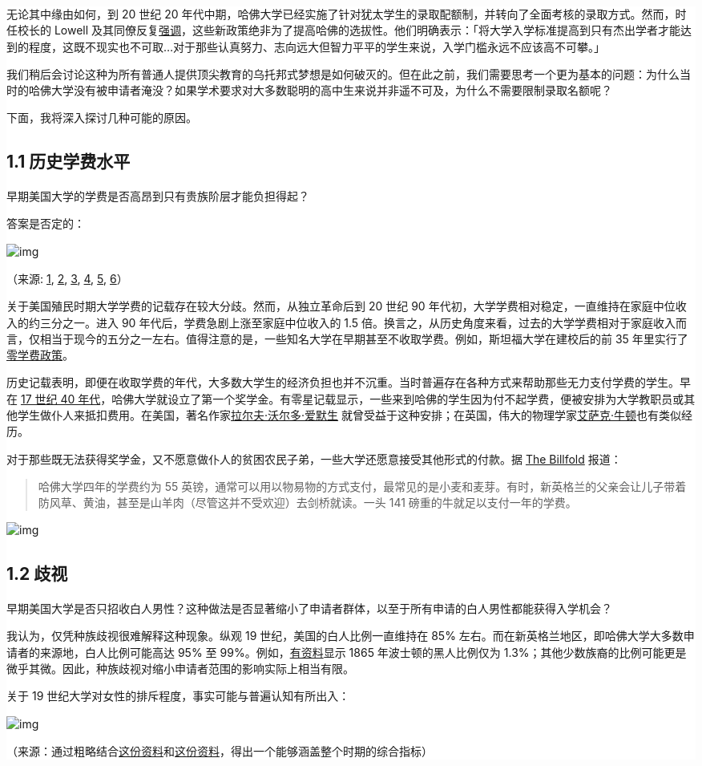 无论其中缘由如何，到 20 世纪 20 年代中期，哈佛大学已经实施了针对犹太学生的录取配额制，并转向了全面考核的录取方式。然而，时任校长的 Lowell 及其同僚反复[强调](https://www.businessinsider.com/the-ivy-leagues-history-of-discriminating-against-jews-2014-12)，这些新政策绝非为了提高哈佛的选拔性。他们明确表示：「将大学入学标准提高到只有杰出学者才能达到的程度，这既不现实也不可取…对于那些认真努力、志向远大但智力平平的学生来说，入学门槛永远不应该高不可攀。」

我们稍后会讨论这种为所有普通人提供顶尖教育的乌托邦式梦想是如何破灭的。但在此之前，我们需要思考一个更为基本的问题：为什么当时的哈佛大学没有被申请者淹没？如果学术要求对大多数聪明的高中生来说并非遥不可及，为什么不需要限制录取名额呢？

下面，我将深入探讨几种可能的原因。

## 1.1 历史学费水平

早期美国大学的学费是否高昂到只有贵族阶层才能负担得起？

答案是否定的：

![img](https://slatestarcodex.com/blog_images/college_harvardtuition.png)

（来源: [1](https://www.thebillfold.com/2015/10/the-cost-of-college-tuition-in-1692/), [2](http://money.com/money/4205981/what-college-cost-200-years-ago/), [3](https://www.bestcollegesonline.com/blog/a-timeline-of-college-tuition/), [4](http://money.com/money/4008049/college-costs-100-years-inflation-1915/), [5](https://www.google.com/url?sa=t&rct=j&q=&esrc=s&source=web&cd=15&cad=rja&uact=8&ved=2ahUKEwiKoL_Hkc7hAhUoIDQIHQ0rARw4ChAWMAR6BAgCEAI&url=https%3A%2F%2Fgpih.ucdavis.edu%2Ffiles%2FWage_data_1800_june11.xls&usg=AOvVaw3AjKVJFbtUABqJNs2DTp45), [6](https://careertrend.com/salaries-in-the-1880s-13655312.html)）

关于美国殖民时期大学学费的记载存在较大分歧。然而，从独立革命后到 20 世纪 90 年代初，大学学费相对稳定，一直维持在家庭中位收入的约三分之一。进入 90 年代后，学费急剧上涨至家庭中位收入的 1.5 倍。换言之，从历史角度来看，过去的大学学费相对于家庭收入而言，仅相当于现今的五分之一左右。值得注意的是，一些知名大学在早期甚至不收取学费。例如，斯坦福大学在建校后的前 35 年里实行了[零学费政策](https://exhibits.stanford.edu/stanford-stories/feature/1920s)。

历史记载表明，即便在收取学费的年代，大多数大学生的经济负担也并不沉重。当时普遍存在各种方式来帮助那些无力支付学费的学生。早在 [17 世纪 40 年代](https://publications.nasfaa.org/cgi/viewcontent.cgi?article=1078&context=jsfa)，哈佛大学就设立了第一个奖学金。有零星记载显示，一些来到哈佛的学生因为付不起学费，便被安排为大学教职员或其他学生做仆人来抵扣费用。在美国，著名作家[拉尔夫·沃尔多·爱默生](https://financialaid.hcf.harvard.edu/ralph-waldo-emerson#top) 就曾受益于这种安排；在英国，伟大的物理学家[艾萨克·牛顿](https://en.wikipedia.org/wiki/Isaac_Newton#Early_life)也有类似经历。

对于那些既无法获得奖学金，又不愿意做仆人的贫困农民子弟，一些大学还愿意接受其他形式的付款。据 [The Billfold](https://www.thebillfold.com/2015/10/the-cost-of-college-tuition-in-1692/) 报道：

> 哈佛大学四年的学费约为 55 英镑，通常可以用以物易物的方式支付，最常见的是小麦和麦芽。有时，新英格兰的父亲会让儿子带着防风草、黄油，甚至是山羊肉（尽管这并不受欢迎）去剑桥就读。一头 141 磅重的牛就足以支付一年的学费。

![img](https://slatestarcodex.com/blog_images/college_harvardbeef.png)

## 1.2 歧视

早期美国大学是否只招收白人男性？这种做法是否显著缩小了申请者群体，以至于所有申请的白人男性都能获得入学机会？

我认为，仅凭种族歧视很难解释这种现象。纵观 19 世纪，美国的白人比例一直维持在 85% 左右。而在新英格兰地区，即哈佛大学大多数申请者的来源地，白人比例可能高达 95% 至 99%。例如，[有资料](http://www.asanet.org/sites/default/files/savvy/footnotes/mar08/indextwo.html)显示 1865 年波士顿的黑人比例仅为 1.3%；其他少数族裔的比例可能更是微乎其微。因此，种族歧视对缩小申请者范围的影响实际上相当有限。

关于 19 世纪大学对女性的排斥程度，事实可能与普遍认知有所出入：

![img](https://slatestarcodex.com/blog_images/college_rate2.png)

（来源：通过粗略结合[这份资料](http://www2.econ.iastate.edu/classes/econ321/orazem/goldin_college.pdf)和[这份资料](https://www.amacad.org/publication/primer-college-student-journey/section/6)，得出一个能够涵盖整个时期的综合指标）
